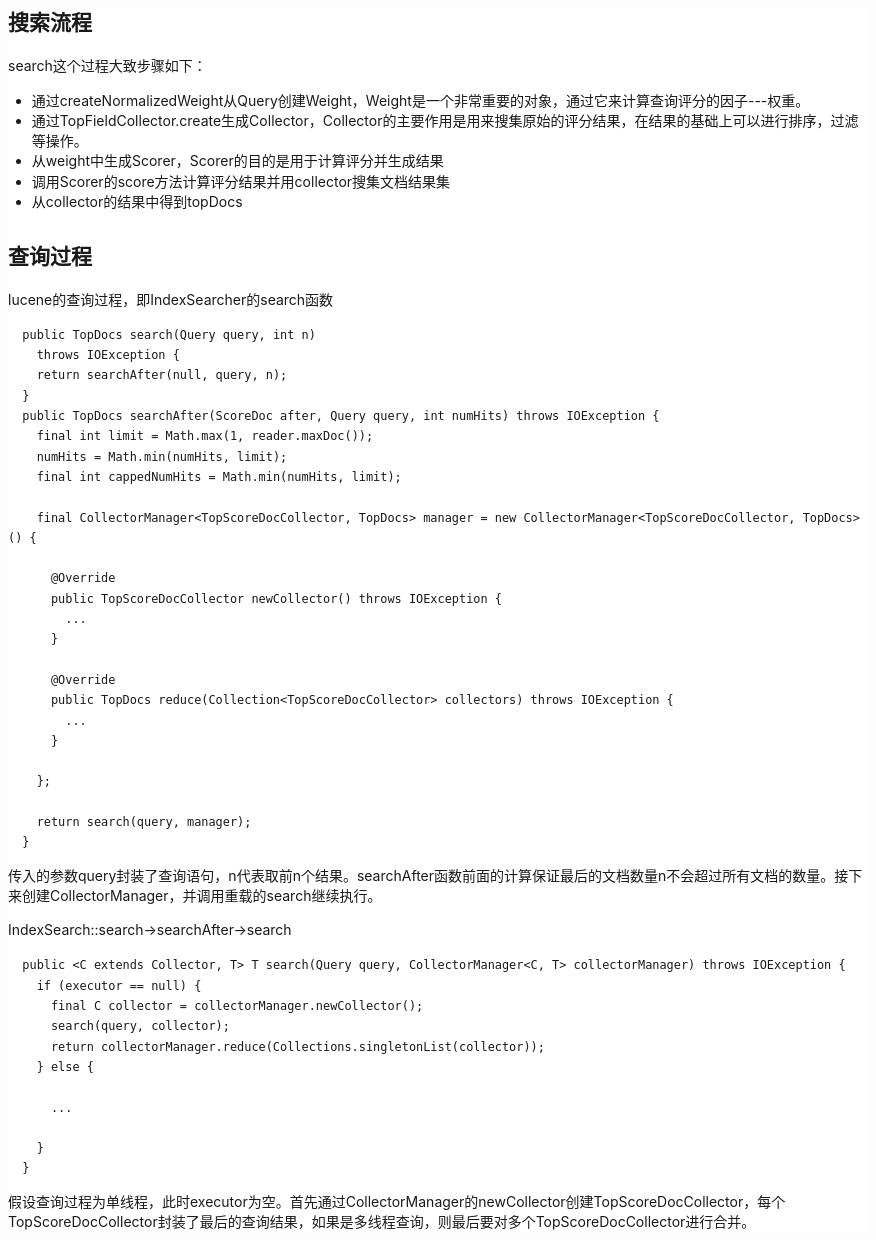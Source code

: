 ## 搜索流程
search这个过程大致步骤如下：
- 通过createNormalizedWeight从Query创建Weight，Weight是一个非常重要的对象，通过它来计算查询评分的因子---权重。
- 通过TopFieldCollector.create生成Collector，Collector的主要作用是用来搜集原始的评分结果，在结果的基础上可以进行排序，过滤等操作。
- 从weight中生成Scorer，Scorer的目的是用于计算评分并生成结果
- 调用Scorer的score方法计算评分结果并用collector搜集文档结果集
- 从collector的结果中得到topDocs

## 查询过程
lucene的查询过程，即IndexSearcher的search函数
```
  public TopDocs search(Query query, int n)
    throws IOException {
    return searchAfter(null, query, n);
  }
  public TopDocs searchAfter(ScoreDoc after, Query query, int numHits) throws IOException {
    final int limit = Math.max(1, reader.maxDoc());
    numHits = Math.min(numHits, limit);
    final int cappedNumHits = Math.min(numHits, limit);

    final CollectorManager<TopScoreDocCollector, TopDocs> manager = new CollectorManager<TopScoreDocCollector, TopDocs>() {

      @Override
      public TopScoreDocCollector newCollector() throws IOException {
        ...
      }

      @Override
      public TopDocs reduce(Collection<TopScoreDocCollector> collectors) throws IOException {
        ...
      }

    };

    return search(query, manager);
  }
```
传入的参数query封装了查询语句，n代表取前n个结果。searchAfter函数前面的计算保证最后的文档数量n不会超过所有文档的数量。接下来创建CollectorManager，并调用重载的search继续执行。

IndexSearch::search->searchAfter->search
```
  public <C extends Collector, T> T search(Query query, CollectorManager<C, T> collectorManager) throws IOException {
    if (executor == null) {
      final C collector = collectorManager.newCollector();
      search(query, collector);
      return collectorManager.reduce(Collections.singletonList(collector));
    } else {

      ...

    }
  }

```
假设查询过程为单线程，此时executor为空。首先通过CollectorManager的newCollector创建TopScoreDocCollector，每个TopScoreDocCollector封装了最后的查询结果，如果是多线程查询，则最后要对多个TopScoreDocCollector进行合并。
